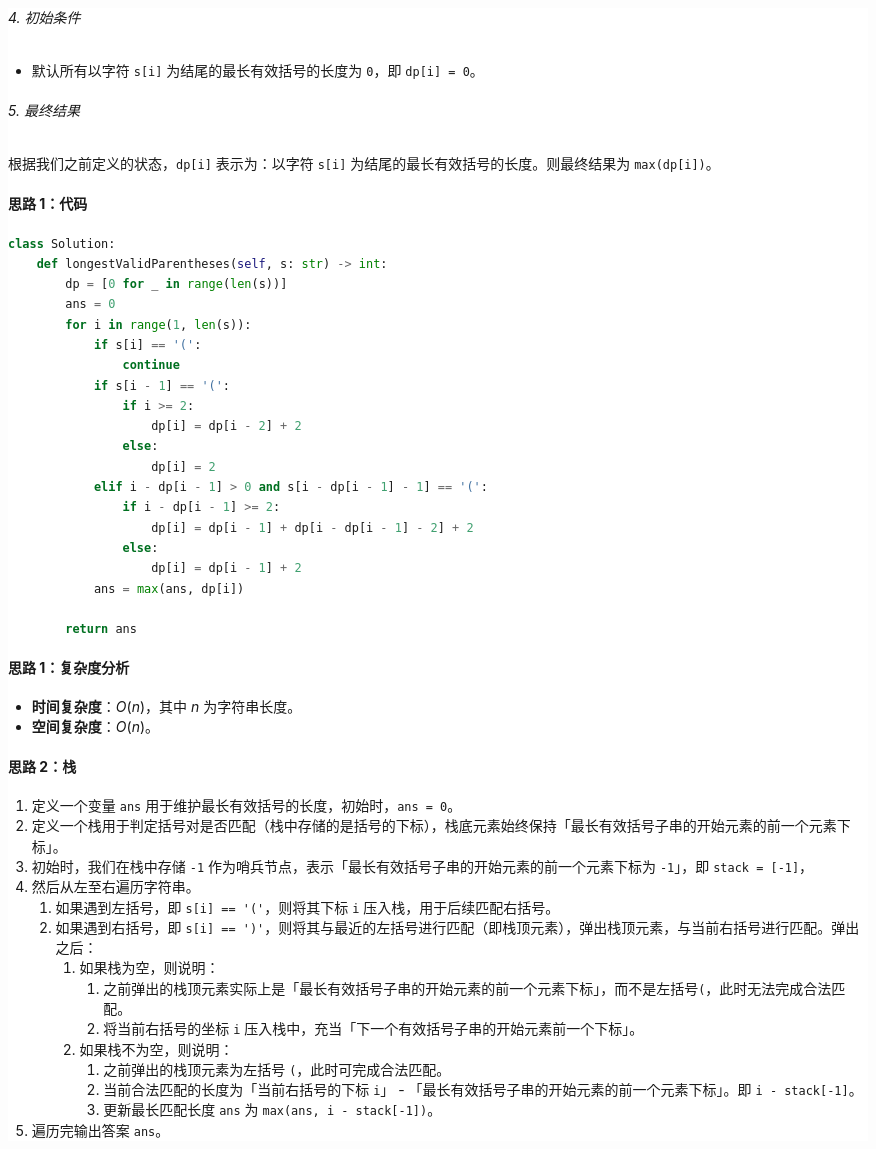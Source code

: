 ###### 4. 初始条件

- 默认所有以字符 `s[i]` 为结尾的最长有效括号的长度为 `0`，即 `dp[i] = 0`。

###### 5. 最终结果

根据我们之前定义的状态，`dp[i]` 表示为：以字符 `s[i]` 为结尾的最长有效括号的长度。则最终结果为 `max(dp[i])`。

#### 思路 1：代码

```python
class Solution:
    def longestValidParentheses(self, s: str) -> int:
        dp = [0 for _ in range(len(s))]
        ans = 0
        for i in range(1, len(s)):
            if s[i] == '(':
                continue
            if s[i - 1] == '(':
                if i >= 2:
                    dp[i] = dp[i - 2] + 2
                else:
                    dp[i] = 2
            elif i - dp[i - 1] > 0 and s[i - dp[i - 1] - 1] == '(':
                if i - dp[i - 1] >= 2:
                    dp[i] = dp[i - 1] + dp[i - dp[i - 1] - 2] + 2
                else:
                    dp[i] = dp[i - 1] + 2
            ans = max(ans, dp[i])

        return ans
```

#### 思路 1：复杂度分析

- **时间复杂度**：$O(n)$，其中 $n$ 为字符串长度。
- **空间复杂度**：$O(n)$。

#### 思路 2：栈

1. 定义一个变量 `ans` 用于维护最长有效括号的长度，初始时，`ans = 0`。
2. 定义一个栈用于判定括号对是否匹配（栈中存储的是括号的下标），栈底元素始终保持「最长有效括号子串的开始元素的前一个元素下标」。
3. 初始时，我们在栈中存储 `-1` 作为哨兵节点，表示「最长有效括号子串的开始元素的前一个元素下标为 `-1`」，即 `stack = [-1]`，
4. 然后从左至右遍历字符串。
   1. 如果遇到左括号，即 `s[i] == '('`，则将其下标 `i` 压入栈，用于后续匹配右括号。
   2. 如果遇到右括号，即 `s[i] == ')'`，则将其与最近的左括号进行匹配（即栈顶元素），弹出栈顶元素，与当前右括号进行匹配。弹出之后：
      1. 如果栈为空，则说明：
         1. 之前弹出的栈顶元素实际上是「最长有效括号子串的开始元素的前一个元素下标」，而不是左括号`(`，此时无法完成合法匹配。
         2. 将当前右括号的坐标 `i` 压入栈中，充当「下一个有效括号子串的开始元素前一个下标」。
      2. 如果栈不为空，则说明：
         1. 之前弹出的栈顶元素为左括号 `(`，此时可完成合法匹配。
         2. 当前合法匹配的长度为「当前右括号的下标 `i`」 - 「最长有效括号子串的开始元素的前一个元素下标」。即 `i - stack[-1]`。
         3. 更新最长匹配长度 `ans` 为 `max(ans, i - stack[-1])`。
5. 遍历完输出答案 `ans`。

